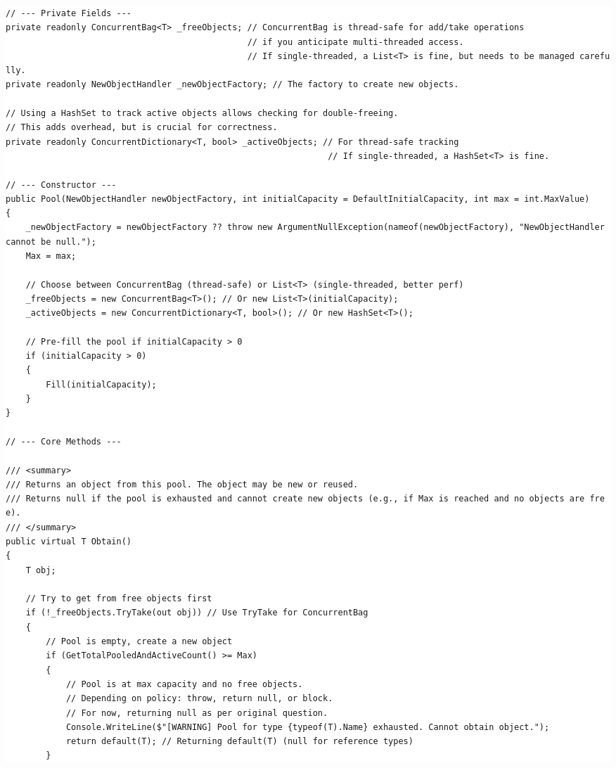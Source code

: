     // --- Private Fields ---
    private readonly ConcurrentBag<T> _freeObjects; // ConcurrentBag is thread-safe for add/take operations
                                                    // if you anticipate multi-threaded access.
                                                    // If single-threaded, a List<T> is fine, but needs to be managed carefully.
    private readonly NewObjectHandler _newObjectFactory; // The factory to create new objects.

    // Using a HashSet to track active objects allows checking for double-freeing.
    // This adds overhead, but is crucial for correctness.
    private readonly ConcurrentDictionary<T, bool> _activeObjects; // For thread-safe tracking
                                                                    // If single-threaded, a HashSet<T> is fine.

    // --- Constructor ---
    public Pool(NewObjectHandler newObjectFactory, int initialCapacity = DefaultInitialCapacity, int max = int.MaxValue)
    {
        _newObjectFactory = newObjectFactory ?? throw new ArgumentNullException(nameof(newObjectFactory), "NewObjectHandler cannot be null.");
        Max = max;

        // Choose between ConcurrentBag (thread-safe) or List<T> (single-threaded, better perf)
        _freeObjects = new ConcurrentBag<T>(); // Or new List<T>(initialCapacity);
        _activeObjects = new ConcurrentDictionary<T, bool>(); // Or new HashSet<T>();

        // Pre-fill the pool if initialCapacity > 0
        if (initialCapacity > 0)
        {
            Fill(initialCapacity);
        }
    }

    // --- Core Methods ---

    /// <summary>
    /// Returns an object from this pool. The object may be new or reused.
    /// Returns null if the pool is exhausted and cannot create new objects (e.g., if Max is reached and no objects are free).
    /// </summary>
    public virtual T Obtain()
    {
        T obj;

        // Try to get from free objects first
        if (!_freeObjects.TryTake(out obj)) // Use TryTake for ConcurrentBag
        {
            // Pool is empty, create a new object
            if (GetTotalPooledAndActiveCount() >= Max)
            {
                // Pool is at max capacity and no free objects.
                // Depending on policy: throw, return null, or block.
                // For now, returning null as per original question.
                Console.WriteLine($"[WARNING] Pool for type {typeof(T).Name} exhausted. Cannot obtain object.");
                return default(T); // Returning default(T) (null for reference types)
            }
